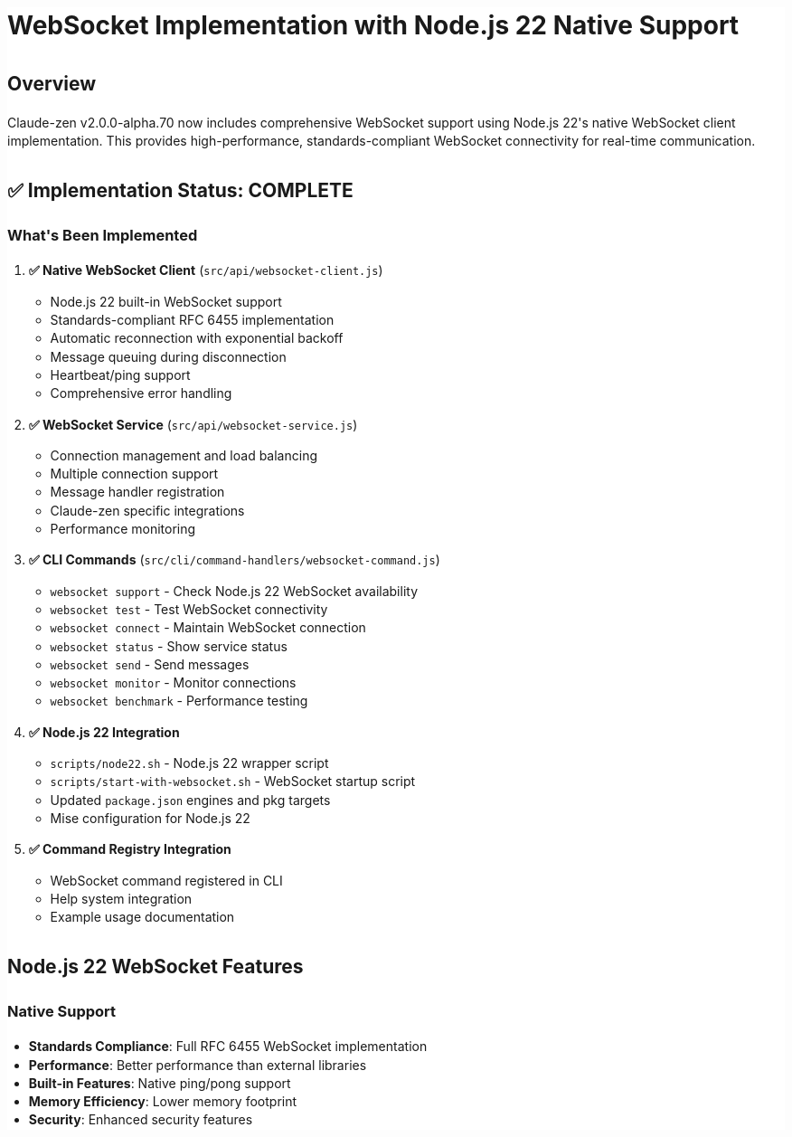 # WebSocket Implementation with Node.js 22 Native Support

## Overview

Claude-zen v2.0.0-alpha.70 now includes comprehensive WebSocket support using Node.js 22's native WebSocket client implementation. This provides high-performance, standards-compliant WebSocket connectivity for real-time communication.

## ✅ Implementation Status: COMPLETE

### What's Been Implemented

1. **✅ Native WebSocket Client** (`src/api/websocket-client.js`)
   - Node.js 22 built-in WebSocket support
   - Standards-compliant RFC 6455 implementation
   - Automatic reconnection with exponential backoff
   - Message queuing during disconnection
   - Heartbeat/ping support
   - Comprehensive error handling

2. **✅ WebSocket Service** (`src/api/websocket-service.js`)
   - Connection management and load balancing
   - Multiple connection support
   - Message handler registration
   - Claude-zen specific integrations
   - Performance monitoring

3. **✅ CLI Commands** (`src/cli/command-handlers/websocket-command.js`)
   - `websocket support` - Check Node.js 22 WebSocket availability
   - `websocket test` - Test WebSocket connectivity
   - `websocket connect` - Maintain WebSocket connection
   - `websocket status` - Show service status
   - `websocket send` - Send messages
   - `websocket monitor` - Monitor connections
   - `websocket benchmark` - Performance testing

4. **✅ Node.js 22 Integration**
   - `scripts/node22.sh` - Node.js 22 wrapper script
   - `scripts/start-with-websocket.sh` - WebSocket startup script
   - Updated `package.json` engines and pkg targets
   - Mise configuration for Node.js 22

5. **✅ Command Registry Integration**
   - WebSocket command registered in CLI
   - Help system integration
   - Example usage documentation

## Node.js 22 WebSocket Features

### Native Support
- **Standards Compliance**: Full RFC 6455 WebSocket implementation
- **Performance**: Better performance than external libraries
- **Built-in Features**: Native ping/pong support
- **Memory Efficiency**: Lower memory footprint
- **Security**: Enhanced security features
